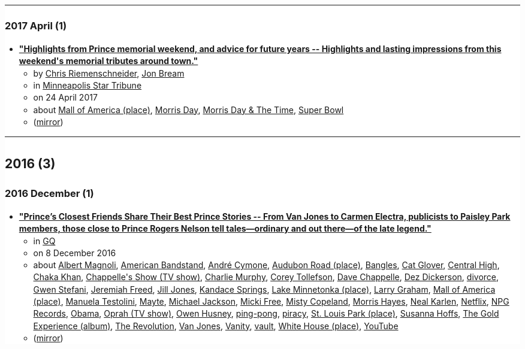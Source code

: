 ----

### 2017 April (1)

 - [**"Highlights from Prince memorial weekend, and advice for future years -- Highlights and lasting impressions from this weekend's memorial tributes around town."**](https://www.startribune.com/highlights-from-prince-memorial-weekend-and-advice-for-future-years/420198123/)
    - by [Chris Riemenschneider](../../../authors/chris-riemenschneider/index.md), [Jon Bream](../../../authors/jon-bream/index.md)
    - in [Minneapolis Star Tribune](../../../publications/k-o/minneapolis-star-tribune/index.md)
    - on 24 April 2017
    - about [Mall of America (place)](../../../topics/place/mall-of-america/index.md), [Morris Day](../../../topics/morris-day/index.md), [Morris Day & The Time](../../../topics/morris-day-the-time/index.md), [Super Bowl](../../../topics/super-bowl/index.md)
    - ([mirror](https://web.archive.org/web/*/https://www.startribune.com/highlights-from-prince-memorial-weekend-and-advice-for-future-years/420198123/))

----

## 2016 (3)

### 2016 December (1)

 - [**"Prince’s Closest Friends Share Their Best Prince Stories -- From Van Jones to Carmen Electra, publicists to Paisley Park members, those close to Prince Rogers Nelson tell tales—ordinary and out there—of the late legend."**](https://www.gq.com/story/prince-stories)
    - in [GQ](../../../publications/f-j/gq/index.md)
    - on 8 December 2016
    - about [Albert Magnoli](../../../topics/albert-magnoli/index.md), [American Bandstand](../../../topics/american-bandstand/index.md), [André Cymone](../../../topics/andr-cymone/index.md), [Audubon Road (place)](../../../topics/place/audubon-road/index.md), [Bangles](../../../topics/bangles/index.md), [Cat Glover](../../../topics/cat-glover/index.md), [Central High](../../../topics/central-high/index.md), [Chaka Khan](../../../topics/chaka-khan/index.md), [Chappelle's Show (TV show)](../../../topics/tv-show/chappelle-s-show/index.md), [Charlie Murphy](../../../topics/charlie-murphy/index.md), [Corey Tollefson](../../../topics/corey-tollefson/index.md), [Dave Chappelle](../../../topics/dave-chappelle/index.md), [Dez Dickerson](../../../topics/dez-dickerson/index.md), [divorce](../../../topics/divorce/index.md), [Gwen Stefani](../../../topics/gwen-stefani/index.md), [Jeremiah Freed](../../../topics/jeremiah-freed/index.md), [Jill Jones](../../../topics/jill-jones/index.md), [Kandace Springs](../../../topics/kandace-springs/index.md), [Lake Minnetonka (place)](../../../topics/place/lake-minnetonka/index.md), [Larry Graham](../../../topics/larry-graham/index.md), [Mall of America (place)](../../../topics/place/mall-of-america/index.md), [Manuela Testolini](../../../topics/manuela-testolini/index.md), [Mayte](../../../topics/mayte/index.md), [Michael Jackson](../../../topics/michael-jackson/index.md), [Micki Free](../../../topics/micki-free/index.md), [Misty Copeland](../../../topics/misty-copeland/index.md), [Morris Hayes](../../../topics/morris-hayes/index.md), [Neal Karlen](../../../topics/neal-karlen/index.md), [Netflix](../../../topics/netflix/index.md), [NPG Records](../../../topics/npg-records/index.md), [Obama](../../../topics/obama/index.md), [Oprah (TV show)](../../../topics/tv-show/oprah/index.md), [Owen Husney](../../../topics/owen-husney/index.md), [ping-pong](../../../topics/ping-pong/index.md), [piracy](../../../topics/piracy/index.md), [St. Louis Park (place)](../../../topics/place/st-louis-park/index.md), [Susanna Hoffs](../../../topics/susanna-hoffs/index.md), [The Gold Experience (album)](../../../topics/album/the-gold-experience/index.md), [The Revolution](../../../topics/the-revolution/index.md), [Van Jones](../../../topics/van-jones/index.md), [Vanity](../../../topics/vanity/index.md), [vault](../../../topics/vault/index.md), [White House (place)](../../../topics/place/white-house/index.md), [YouTube](../../../topics/youtube/index.md)
    - ([mirror](https://web.archive.org/web/*/https://www.gq.com/story/prince-stories))
